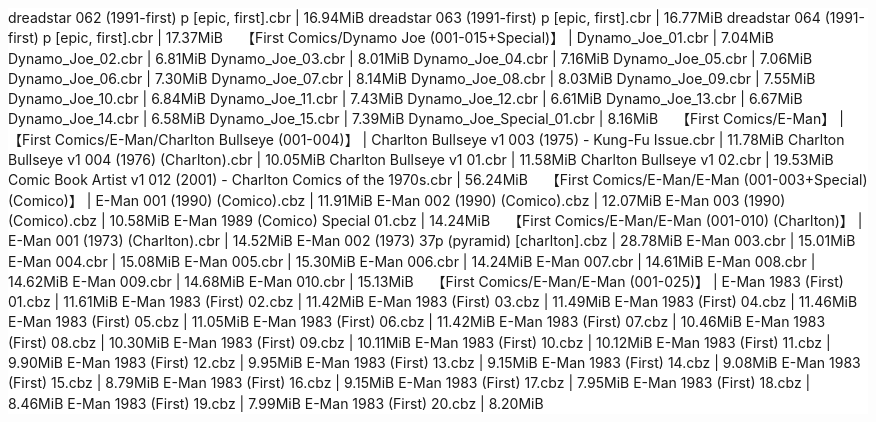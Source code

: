 dreadstar 062 (1991-first) p \[epic, first\].cbr | 16.94MiB
dreadstar 063 (1991-first) p \[epic, first\].cbr | 16.77MiB
dreadstar 064 (1991-first) p \[epic, first\].cbr | 17.37MiB
&emsp;【First Comics/Dynamo Joe (001-015+Special)】 | 
Dynamo\_Joe\_01.cbr | 7.04MiB
Dynamo\_Joe\_02.cbr | 6.81MiB
Dynamo\_Joe\_03.cbr | 8.01MiB
Dynamo\_Joe\_04.cbr | 7.16MiB
Dynamo\_Joe\_05.cbr | 7.06MiB
Dynamo\_Joe\_06.cbr | 7.30MiB
Dynamo\_Joe\_07.cbr | 8.14MiB
Dynamo\_Joe\_08.cbr | 8.03MiB
Dynamo\_Joe\_09.cbr | 7.55MiB
Dynamo\_Joe\_10.cbr | 6.84MiB
Dynamo\_Joe\_11.cbr | 7.43MiB
Dynamo\_Joe\_12.cbr | 6.61MiB
Dynamo\_Joe\_13.cbr | 6.67MiB
Dynamo\_Joe\_14.cbr | 6.58MiB
Dynamo\_Joe\_15.cbr | 7.39MiB
Dynamo\_Joe\_Special\_01.cbr | 8.16MiB
&emsp;【First Comics/E-Man】 | 
&emsp;【First Comics/E-Man/Charlton Bullseye (001-004)】 | 
Charlton Bullseye v1 003 (1975) - Kung-Fu Issue.cbr | 11.78MiB
Charlton Bullseye v1 004 (1976) (Charlton).cbr | 10.05MiB
Charlton Bullseye v1 01.cbr | 11.58MiB
Charlton Bullseye v1 02.cbr | 19.53MiB
Comic Book Artist v1 012 (2001) - Charlton Comics of the 1970s.cbr | 56.24MiB
&emsp;【First Comics/E-Man/E-Man (001-003+Special) (Comico)】 | 
E-Man 001 (1990) (Comico).cbz | 11.91MiB
E-Man 002 (1990) (Comico).cbz | 12.07MiB
E-Man 003 (1990) (Comico).cbz | 10.58MiB
E-Man 1989 (Comico) Special 01.cbz | 14.24MiB
&emsp;【First Comics/E-Man/E-Man (001-010) (Charlton)】 | 
E-Man 001 (1973) (Charlton).cbr | 14.52MiB
E-Man 002 (1973) 37p (pyramid) \[charlton\].cbz | 28.78MiB
E-Man 003.cbr | 15.01MiB
E-Man 004.cbr | 15.08MiB
E-Man 005.cbr | 15.30MiB
E-Man 006.cbr | 14.24MiB
E-Man 007.cbr | 14.61MiB
E-Man 008.cbr | 14.62MiB
E-Man 009.cbr | 14.68MiB
E-Man 010.cbr | 15.13MiB
&emsp;【First Comics/E-Man/E-Man (001-025)】 | 
E-Man 1983 (First) 01.cbz | 11.61MiB
E-Man 1983 (First) 02.cbz | 11.42MiB
E-Man 1983 (First) 03.cbz | 11.49MiB
E-Man 1983 (First) 04.cbz | 11.46MiB
E-Man 1983 (First) 05.cbz | 11.05MiB
E-Man 1983 (First) 06.cbz | 11.42MiB
E-Man 1983 (First) 07.cbz | 10.46MiB
E-Man 1983 (First) 08.cbz | 10.30MiB
E-Man 1983 (First) 09.cbz | 10.11MiB
E-Man 1983 (First) 10.cbz | 10.12MiB
E-Man 1983 (First) 11.cbz | 9.90MiB
E-Man 1983 (First) 12.cbz | 9.95MiB
E-Man 1983 (First) 13.cbz | 9.15MiB
E-Man 1983 (First) 14.cbz | 9.08MiB
E-Man 1983 (First) 15.cbz | 8.79MiB
E-Man 1983 (First) 16.cbz | 9.15MiB
E-Man 1983 (First) 17.cbz | 7.95MiB
E-Man 1983 (First) 18.cbz | 8.46MiB
E-Man 1983 (First) 19.cbz | 7.99MiB
E-Man 1983 (First) 20.cbz | 8.20MiB